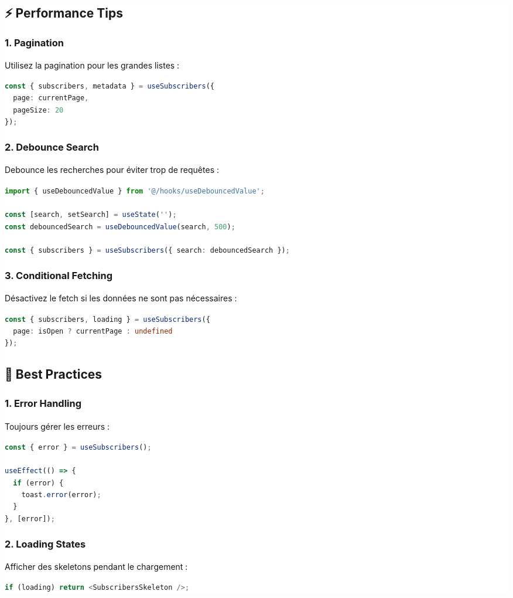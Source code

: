 ## ⚡ Performance Tips

### 1. Pagination
Utilisez la pagination pour les grandes listes :

```typescript
const { subscribers, metadata } = useSubscribers({
  page: currentPage,
  pageSize: 20
});
```

### 2. Debounce Search
Debounce les recherches pour éviter trop de requêtes :

```typescript
import { useDebouncedValue } from '@/hooks/useDebouncedValue';

const [search, setSearch] = useState('');
const debouncedSearch = useDebouncedValue(search, 500);

const { subscribers } = useSubscribers({ search: debouncedSearch });
```

### 3. Conditional Fetching
Désactivez le fetch si les données ne sont pas nécessaires :

```typescript
const { subscribers, loading } = useSubscribers({
  page: isOpen ? currentPage : undefined
});
```

## 🚀 Best Practices

### 1. Error Handling
Toujours gérer les erreurs :

```typescript
const { error } = useSubscribers();

useEffect(() => {
  if (error) {
    toast.error(error);
  }
}, [error]);
```

### 2. Loading States
Afficher des skeletons pendant le chargement :

```typescript
if (loading) return <SubscribersSkeleton />;
```
